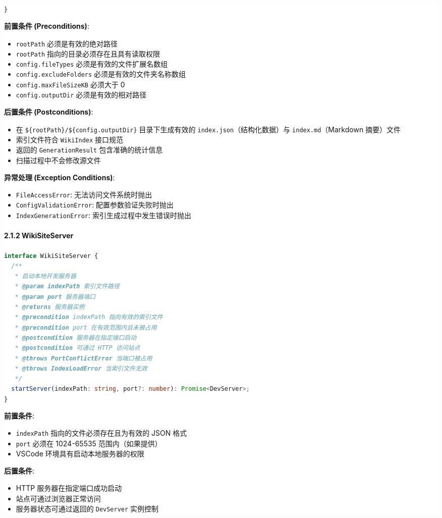 ```typescript
}
```

**前置条件 (Preconditions)**:

- `rootPath` 必须是有效的绝对路径
- `rootPath` 指向的目录必须存在且具有读取权限
- `config.fileTypes` 必须是有效的文件扩展名数组
- `config.excludeFolders` 必须是有效的文件夹名称数组
- `config.maxFileSizeKB` 必须大于 0
- `config.outputDir` 必须是有效的相对路径

**后置条件 (Postconditions)**:

- 在 `${rootPath}/${config.outputDir}` 目录下生成有效的 `index.json`（结构化数据）与 `index.md`（Markdown 摘要）文件
- 索引文件符合 `WikiIndex` 接口规范
- 返回的 `GenerationResult` 包含准确的统计信息
- 扫描过程中不会修改源文件

**异常处理 (Exception Conditions)**:

- `FileAccessError`: 无法访问文件系统时抛出
- `ConfigValidationError`: 配置参数验证失败时抛出
- `IndexGenerationError`: 索引生成过程中发生错误时抛出

#### 2.1.2 WikiSiteServer

```typescript
interface WikiSiteServer {
  /**
   * 启动本地开发服务器
   * @param indexPath 索引文件路径
   * @param port 服务器端口
   * @returns 服务器实例
   * @precondition indexPath 指向有效的索引文件
   * @precondition port 在有效范围内且未被占用
   * @postcondition 服务器在指定端口启动
   * @postcondition 可通过 HTTP 访问站点
   * @throws PortConflictError 当端口被占用
   * @throws IndexLoadError 当索引文件无效
   */
  startServer(indexPath: string, port?: number): Promise<DevServer>;
}
```

**前置条件**:

- `indexPath` 指向的文件必须存在且为有效的 JSON 格式
- `port` 必须在 1024-65535 范围内（如果提供）
- VSCode 环境具有启动本地服务器的权限

**后置条件**:

- HTTP 服务器在指定端口成功启动
- 站点可通过浏览器正常访问
- 服务器状态可通过返回的 `DevServer` 实例控制
